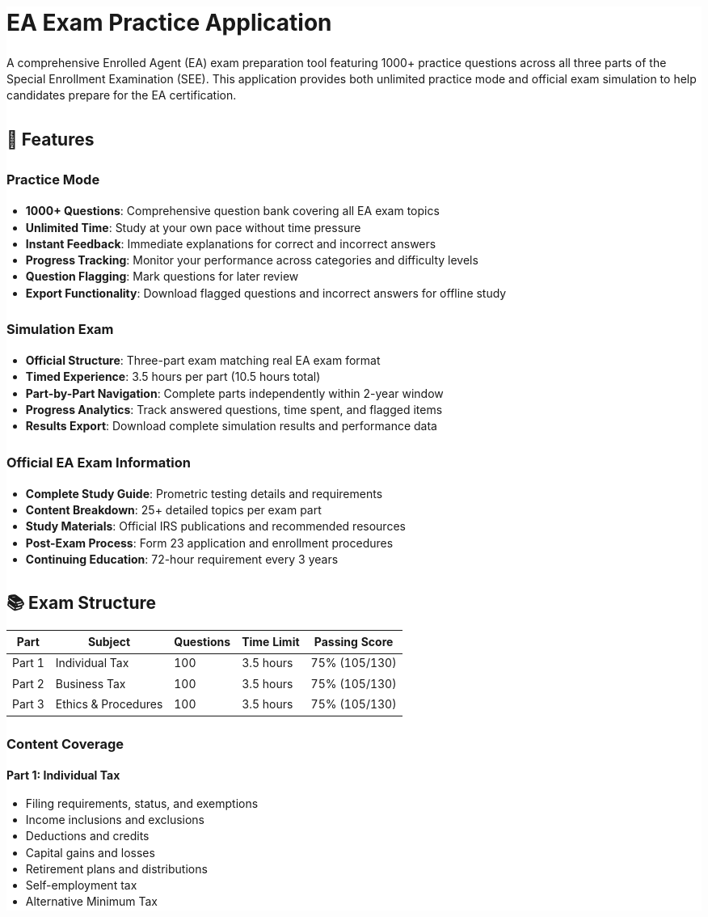 # EA Exam Practice Application

A comprehensive Enrolled Agent (EA) exam preparation tool featuring 1000+ practice questions across all three parts of the Special Enrollment Examination (SEE). This application provides both unlimited practice mode and official exam simulation to help candidates prepare for the EA certification.

## 🎯 Features

### Practice Mode
- **1000+ Questions**: Comprehensive question bank covering all EA exam topics
- **Unlimited Time**: Study at your own pace without time pressure
- **Instant Feedback**: Immediate explanations for correct and incorrect answers
- **Progress Tracking**: Monitor your performance across categories and difficulty levels
- **Question Flagging**: Mark questions for later review
- **Export Functionality**: Download flagged questions and incorrect answers for offline study

### Simulation Exam
- **Official Structure**: Three-part exam matching real EA exam format
- **Timed Experience**: 3.5 hours per part (10.5 hours total)
- **Part-by-Part Navigation**: Complete parts independently within 2-year window
- **Progress Analytics**: Track answered questions, time spent, and flagged items
- **Results Export**: Download complete simulation results and performance data

### Official EA Exam Information
- **Complete Study Guide**: Prometric testing details and requirements
- **Content Breakdown**: 25+ detailed topics per exam part
- **Study Materials**: Official IRS publications and recommended resources
- **Post-Exam Process**: Form 23 application and enrollment procedures
- **Continuing Education**: 72-hour requirement every 3 years

## 📚 Exam Structure

| Part | Subject | Questions | Time Limit | Passing Score |
|------|---------|-----------|------------|---------------|
| Part 1 | Individual Tax | 100 | 3.5 hours | 75% (105/130) |
| Part 2 | Business Tax | 100 | 3.5 hours | 75% (105/130) |
| Part 3 | Ethics & Procedures | 100 | 3.5 hours | 75% (105/130) |

### Content Coverage

**Part 1: Individual Tax**
- Filing requirements, status, and exemptions
- Income inclusions and exclusions
- Deductions and credits
- Capital gains and losses
- Retirement plans and distributions
- Self-employment tax
- Alternative Minimum Tax
